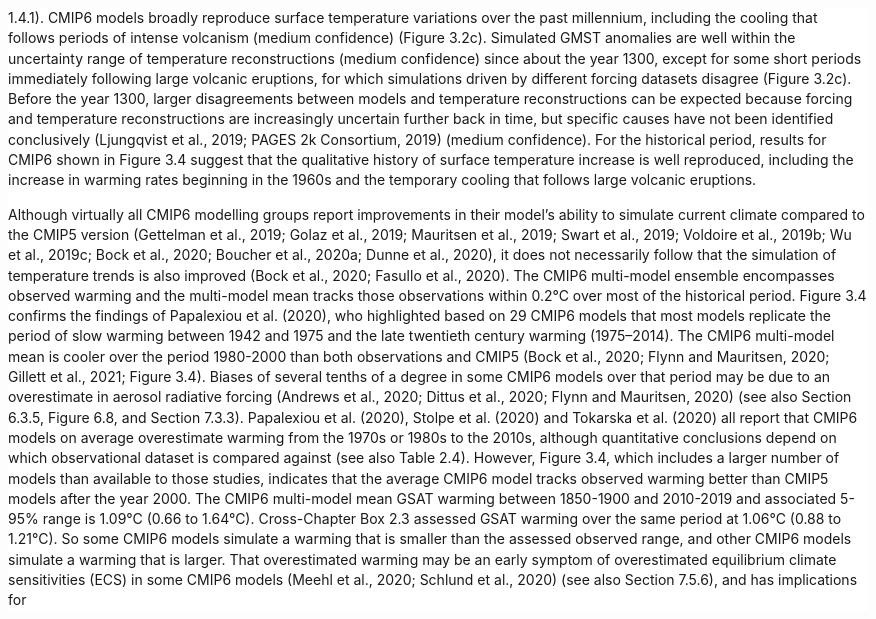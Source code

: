 1.4.1). CMIP6 models broadly reproduce surface temperature variations over the past millennium, including 
the cooling that follows periods of intense volcanism (medium confidence) (Figure 3.2c). Simulated GMST 
anomalies are well within the uncertainty range of temperature reconstructions (medium confidence) since 
about the year 1300, except for some short periods immediately following large volcanic eruptions, for 
which simulations driven by different forcing datasets disagree (Figure 3.2c). Before the year 1300, larger 
disagreements between models and temperature reconstructions can be expected because forcing and 
temperature reconstructions are increasingly uncertain further back in time, but specific causes have not been 
identified conclusively (Ljungqvist et al., 2019; PAGES 2k Consortium, 2019) (medium confidence). For the 
historical period, results for CMIP6 shown in Figure 3.4 suggest that the qualitative history of surface 
temperature increase is well reproduced, including the increase in warming rates beginning in the 1960s and 
the temporary cooling that follows large volcanic eruptions.  
 
Although virtually all CMIP6 modelling groups report improvements in their model’s ability to simulate 
current climate compared to the CMIP5 version (Gettelman et al., 2019; Golaz et al., 2019; Mauritsen et al., 
2019; Swart et al., 2019; Voldoire et al., 2019b; Wu et al., 2019c; Bock et al., 2020; Boucher et al., 2020a; 
Dunne et al., 2020), it does not necessarily follow that the simulation of temperature trends is also improved 
(Bock et al., 2020; Fasullo et al., 2020). The CMIP6 multi-model ensemble encompasses observed warming 
and the multi-model mean tracks those observations within 0.2°C over most of the historical period. 
Figure 3.4 confirms the findings of Papalexiou et al. (2020), who highlighted based on 29 CMIP6 models 
that most models replicate the period of slow warming between 1942 and 1975 and the late twentieth century 
warming (1975–2014). The CMIP6 multi-model mean is cooler over the period 1980-2000 than both 
observations and CMIP5 (Bock et al., 2020; Flynn and Mauritsen, 2020; Gillett et al., 2021; Figure 3.4). 
Biases of several tenths of a degree in some CMIP6 models over that period may be due to an overestimate 
in aerosol radiative forcing (Andrews et al., 2020; Dittus et al., 2020; Flynn and Mauritsen, 2020) (see also 
Section 6.3.5, Figure 6.8, and Section 7.3.3). Papalexiou et al. (2020), Stolpe et al. (2020) and Tokarska et al. 
(2020) all report that CMIP6 models on average overestimate warming from the 1970s or 1980s to the 
2010s, although quantitative conclusions depend on which observational dataset is compared against (see 
also Table 2.4). However, Figure 3.4, which includes a larger number of models than available to those 
studies, indicates that the average CMIP6 model tracks observed warming better than CMIP5 models after 
the year 2000. The CMIP6 multi-model mean GSAT warming between 1850-1900 and 2010-2019 and 
associated 5-95% range is 1.09°C (0.66 to 1.64°C). Cross-Chapter Box 2.3 assessed GSAT warming over the 
same period at 1.06°C (0.88 to 1.21°C). So some CMIP6 models simulate a warming that is smaller than the 
assessed observed range, and other CMIP6 models simulate a warming that is larger. That overestimated 
warming may be an early symptom of overestimated equilibrium climate sensitivities (ECS) in some CMIP6 
models (Meehl et al., 2020; Schlund et al., 2020) (see also Section 7.5.6), and has implications for 